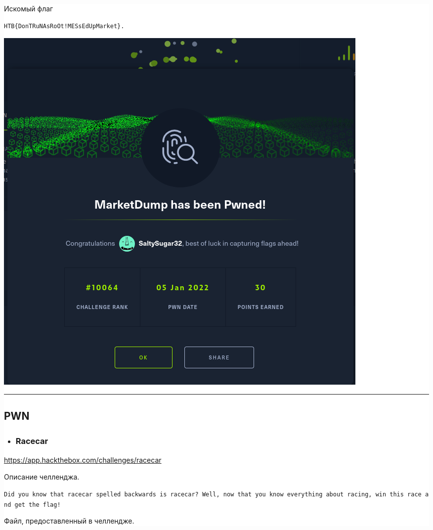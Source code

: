 Искомый флаг
    
    HTB{DonTRuNAsRoOt!MESsEdUpMarket}.

![](imgs/mar/mar_pwned.png)

---

## PWN
- ### Racecar
https://app.hackthebox.com/challenges/racecar

Описание челленджа. 
    
    Did you know that racecar spelled backwards is racecar? Well, now that you know everything about racing, win this race and get the flag!

Файл, предоставленный в челлендже.
